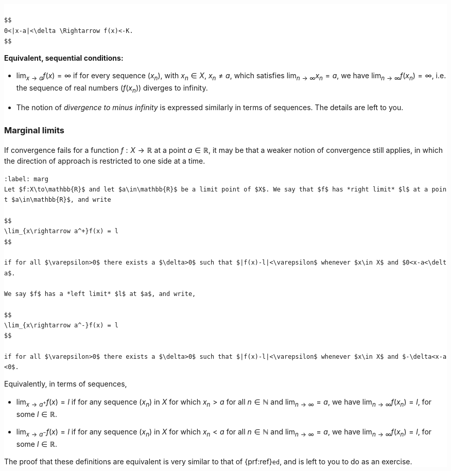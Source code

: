 ````{prf:definition} Divergence to $\pm\infty$

$$
0<|x-a|<\delta \Rightarrow f(x)<-K. 
$$
````

**Equivalent, sequential conditions:** 

- $\lim_{x\rightarrow a} f(x) = \infty$ if for every sequence $(x_{n})$, with $x_{n} \in X$, $x_n\neq a$, which satisfies $\lim_{n\rightarrow\infty} x_{n} = a$, we have $\lim_{n\rightarrow\infty} f(x_{n}) = \infty$, i.e. the sequence of real numbers $(f(x_{n}))$ diverges to infinity. 

- The notion of *divergence to minus infinity* is expressed similarly in terms of sequences. The details are left to you.

### Marginal limits
If convergence fails for a function $f:X\to\mathbb{R}$ at a point $a\in\mathbb{R}$, it may be that a weaker notion of convergence still applies, in which the direction of approach is restricted to one side at a time.

````{prf:definition} Marginal limits
:label: marg
Let $f:X\to\mathbb{R}$ and let $a\in\mathbb{R}$ be a limit point of $X$. We say that $f$ has *right limit* $l$ at a point $a\in\mathbb{R}$, and write

$$
\lim_{x\rightarrow a^+}f(x) = l
$$

if for all $\varepsilon>0$ there exists a $\delta>0$ such that $|f(x)-l|<\varepsilon$ whenever $x\in X$ and $0<x-a<\delta$.

We say $f$ has a *left limit* $l$ at $a$, and write,

$$
\lim_{x\rightarrow a^-}f(x) = l
$$

if for all $\varepsilon>0$ there exists a $\delta>0$ such that $|f(x)-l|<\varepsilon$ whenever $x\in X$ and $-\delta<x-a<0$.
````

Equivalently, in terms of sequences,

- $\lim_{x\rightarrow a^+}f(x) = l$ if for any sequence $(x_n)$ in $X$ for which $x_n>a$ for all $n\in\mathbb{N}$ and $\lim_{n\rightarrow\infty}=a$, we have $\lim_{n\rightarrow\infty}f(x_n)=l$, for some $l\in\mathbb{R}$.

- $\lim_{x\rightarrow a^-}f(x) = l$ if for any sequence $(x_n)$ in $X$ for which $x_n<a$ for all $n\in\mathbb{N}$ and $\lim_{n\rightarrow\infty}=a$, we have $\lim_{n\rightarrow\infty}f(x_n)=l$, for some $l\in\mathbb{R}$.

The proof that these definitions are equivalent is very similar to that of {prf:ref}`ed`, and is left to you to do as an exercise.
